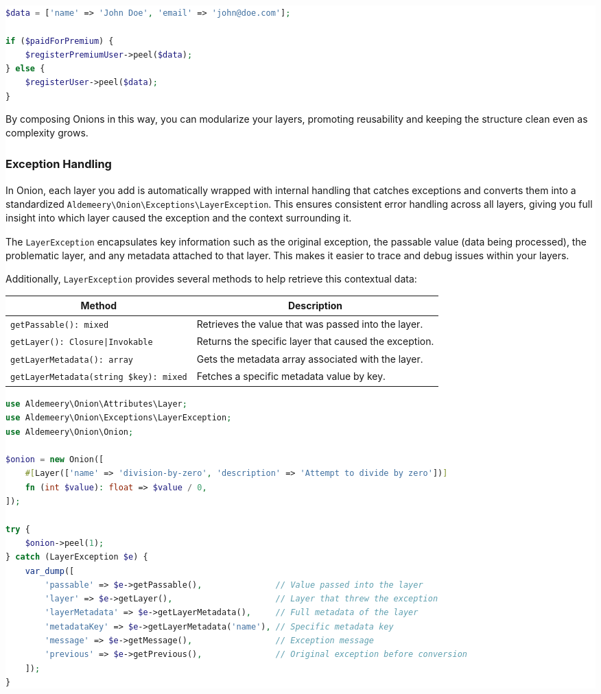 ```php
$data = ['name' => 'John Doe', 'email' => 'john@doe.com'];

if ($paidForPremium) {
    $registerPremiumUser->peel($data);
} else {
    $registerUser->peel($data);
}
```

By composing Onions in this way, you can modularize your layers, promoting reusability and keeping the structure clean even as complexity grows.

### Exception Handling

In Onion, each layer you add is automatically wrapped with internal handling that catches exceptions and converts them into a standardized `Aldemeery\Onion\Exceptions\LayerException`.
This ensures consistent error handling across all layers, giving you full insight into which layer caused the exception and the context surrounding it.

The `LayerException` encapsulates key information such as the original exception, the passable value (data being processed), the problematic layer, and any metadata attached to that layer.
This makes it easier to trace and debug issues within your layers.

Additionally, `LayerException` provides several methods to help retrieve this contextual data:

|Method|Description|
|-|-|
|`getPassable(): mixed`|Retrieves the value that was passed into the layer.|
|`getLayer(): Closure\|Invokable`|Returns the specific layer that caused the exception.|
|`getLayerMetadata(): array`|Gets the metadata array associated with the layer.|
|`getLayerMetadata(string $key): mixed`|Fetches a specific metadata value by key.|

```php
use Aldemeery\Onion\Attributes\Layer;
use Aldemeery\Onion\Exceptions\LayerException;
use Aldemeery\Onion\Onion;

$onion = new Onion([
    #[Layer(['name' => 'division-by-zero', 'description' => 'Attempt to divide by zero'])]
    fn (int $value): float => $value / 0,
]);

try {
    $onion->peel(1);
} catch (LayerException $e) {
    var_dump([
        'passable' => $e->getPassable(),               // Value passed into the layer
        'layer' => $e->getLayer(),                     // Layer that threw the exception
        'layerMetadata' => $e->getLayerMetadata(),     // Full metadata of the layer
        'metadataKey' => $e->getLayerMetadata('name'), // Specific metadata key
        'message' => $e->getMessage(),                 // Exception message
        'previous' => $e->getPrevious(),               // Original exception before conversion
    ]);
}
```
